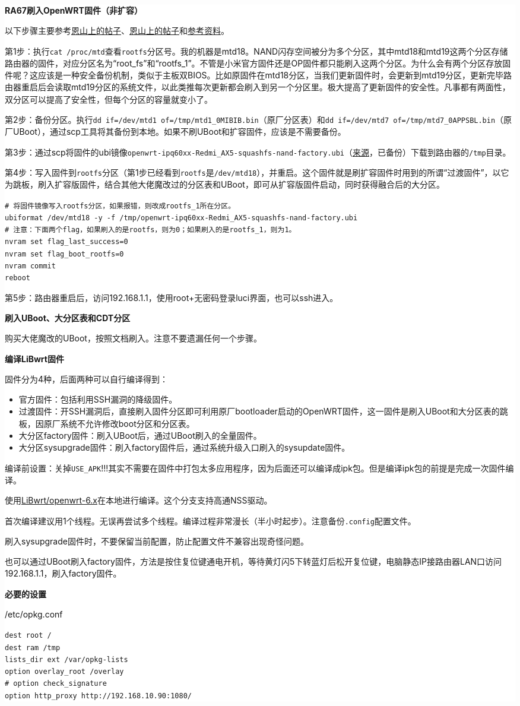 **RA67刷入OpenWRT固件（非扩容）**

以下步骤主要参考[恩山上的帖子](https://www.right.com.cn/forum/thread-8278695-1-1.html)、[恩山上的帖子](https://www.right.com.cn/forum/thread-5774296-1-1.html)和[参考资料](https://alphapenng.github.io/zh-cn/2022/10/06/%E7%BA%A2%E7%B1%B3-ax6-%E8%A7%A3%E9%94%81-ssh-%E5%88%B7%E6%9C%BA-openwrt-%E6%95%99%E7%A8%8B/)。

第1步：执行`cat /proc/mtd`查看`rootfs`分区号。我的机器是mtd18。NAND闪存空间被分为多个分区，其中mtd18和mtd19这两个分区存储路由器的固件，对应分区名为“root_fs”和“rootfs_1”。不管是小米官方固件还是OP固件都只能刷入这两个分区。为什么会有两个分区存放固件呢？这应该是一种安全备份机制，类似于主板双BIOS。比如原固件在mtd18分区，当我们更新固件时，会更新到mtd19分区，更新完毕路由器重启后会读取mtd19分区的系统文件，以此类推每次更新都会刷入到另一个分区里。极大提高了更新固件的安全性。凡事都有两面性，双分区可以提高了安全性，但每个分区的容量就变小了。

第2步：备份分区。执行`dd if=/dev/mtd1 of=/tmp/mtd1_0MIBIB.bin`（原厂分区表）和`dd if=/dev/mtd7 of=/tmp/mtd7_0APPSBL.bin`（原厂UBoot），通过scp工具将其备份到本地。如果不刷UBoot和扩容固件，应该是不需要备份。

第3步：通过scp将固件的ubi镜像`openwrt-ipq60xx-Redmi_AX5-squashfs-nand-factory.ubi`（[来源](https://pan.baidu.com/share/init?surl=on9ev9HuSrCyju44PdIahA&pwd=eawj)，已备份）下载到路由器的`/tmp`目录。

第4步：写入固件到`rootfs`分区（第1步已经看到`rootfs`是`/dev/mtd18`），并重启。这个固件就是刷扩容固件时用到的所谓“过渡固件”，以它为跳板，刷入扩容版固件，结合其他大佬魔改过的分区表和UBoot，即可从扩容版固件启动，同时获得融合后的大分区。

```
# 将固件镜像写入rootfs分区，如果报错，则改成rootfs_1所在分区。
ubiformat /dev/mtd18 -y -f /tmp/openwrt-ipq60xx-Redmi_AX5-squashfs-nand-factory.ubi
# 注意：下面两个flag，如果刷入的是rootfs，则为0；如果刷入的是rootfs_1，则为1。
nvram set flag_last_success=0
nvram set flag_boot_rootfs=0
nvram commit
reboot
```

第5步：路由器重启后，访问192.168.1.1，使用root+无密码登录luci界面，也可以ssh进入。

**刷入UBoot、大分区表和CDT分区**

购买大佬魔改的UBoot，按照文档刷入。注意不要遗漏任何一个步骤。

**编译LiBwrt固件**

固件分为4种，后面两种可以自行编译得到：

+ 官方固件：包括利用SSH漏洞的降级固件。
+ 过渡固件：开SSH漏洞后，直接刷入固件分区即可利用原厂bootloader启动的OpenWRT固件，这一固件是刷入UBoot和大分区表的跳板，因原厂系统不允许修改boot分区和分区表。
+ 大分区factory固件：刷入UBoot后，通过UBoot刷入的全量固件。
+ 大分区sysupgrade固件：刷入factory固件后，通过系统升级入口刷入的sysupdate固件。

编译前设置：关掉`USE_APK`!!!其实不需要在固件中打包太多应用程序，因为后面还可以编译成ipk包。但是编译ipk包的前提是完成一次固件编译。

使用[LiBwrt/openwrt-6.x](https://github.com/LiBwrt/openwrt-6.x)在本地进行编译。这个分支支持高通NSS驱动。

首次编译建议用1个线程。无误再尝试多个线程。编译过程非常漫长（半小时起步）。注意备份`.config`配置文件。

刷入sysupgrade固件时，不要保留当前配置，防止配置文件不兼容出现奇怪问题。

也可以通过UBoot刷入factory固件，方法是按住复位键通电开机，等待黄灯闪5下转蓝灯后松开复位键，电脑静态IP接路由器LAN口访问192.168.1.1，刷入factory固件。

**必要的设置**

/etc/opkg.conf

```
dest root /
dest ram /tmp
lists_dir ext /var/opkg-lists
option overlay_root /overlay
# option check_signature
option http_proxy http://192.168.10.90:1080/
```
